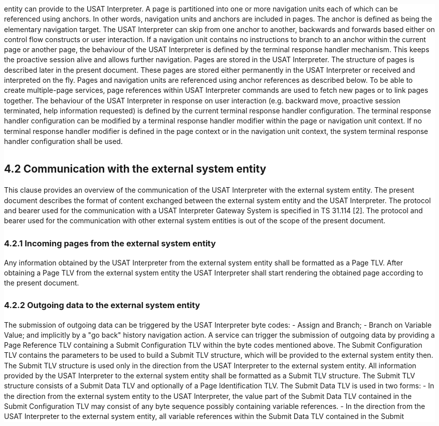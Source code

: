 entity can provide to the USAT Interpreter. A page is partitioned into one or
more navigation units each of which can be referenced using anchors. In other
words, navigation units and anchors are included in pages.
The anchor is defined as being the elementary navigation target. The USAT
Interpreter can skip from one anchor to another, backwards and forwards based
either on control flow constructs or user interaction. If a navigation unit
contains no instructions to branch to an anchor within the current page or
another page, the behaviour of the USAT Interpreter is defined by the terminal
response handler mechanism. This keeps the proactive session alive and allows
further navigation.
Pages are stored in the USAT Interpreter. The structure of pages is described
later in the present document. These pages are stored either permanently in
the USAT Interpreter or received and interpreted on the fly.
Pages and navigation units are referenced using anchor references as described
below.
To be able to create multiple-page services, page references within USAT
Interpreter commands are used to fetch new pages or to link pages together.
The behaviour of the USAT Interpreter in response on user interaction (e.g.
backward move, proactive session terminated, help information requested) is
defined by the current terminal response handler configuration. The terminal
response handler configuration can be modified by a terminal response handler
modifier within the page or navigation unit context.
If no terminal response handler modifier is defined in the page context or in
the navigation unit context, the system terminal response handler
configuration shall be used.
## 4.2 Communication with the external system entity
This clause provides an overview of the communication of the USAT Interpreter
with the external system entity. The present document describes the format of
content exchanged between the external system entity and the USAT Interpreter.
The protocol and bearer used for the communication with a USAT Interpreter
Gateway System is specified in TS 31.114 [2]. The protocol and bearer used for
the communication with other external system entities is out of the scope of
the present document.
### 4.2.1 Incoming pages from the external system entity
Any information obtained by the USAT Interpreter from the external system
entity shall be formatted as a Page TLV. After obtaining a Page TLV from the
external system entity the USAT Interpreter shall start rendering the obtained
page according to the present document.
### 4.2.2 Outgoing data to the external system entity
The submission of outgoing data can be triggered by the USAT Interpreter byte
codes:
\- Assign and Branch;
\- Branch on Variable Value; and
implicitly by a \"go back\" history navigation action.
A service can trigger the submission of outgoing data by providing a Page
Reference TLV containing a Submit Configuration TLV within the byte codes
mentioned above.
The Submit Configuration TLV contains the parameters to be used to build a
Submit TLV structure, which will be provided to the external system entity
then.
The Submit TLV structure is used only in the direction from the USAT
Interpreter to the external system entity. All information provided by the
USAT Interpreter to the external system entity shall be formatted as a Submit
TLV structure. The Submit TLV structure consists of a Submit Data TLV and
optionally of a Page Identification TLV.
The Submit Data TLV is used in two forms:
\- In the direction from the external system entity to the USAT Interpreter,
the value part of the Submit Data TLV contained in the Submit Configuration
TLV may consist of any byte sequence possibly containing variable references.
\- In the direction from the USAT Interpreter to the external system entity,
all variable references within the Submit Data TLV contained in the Submit